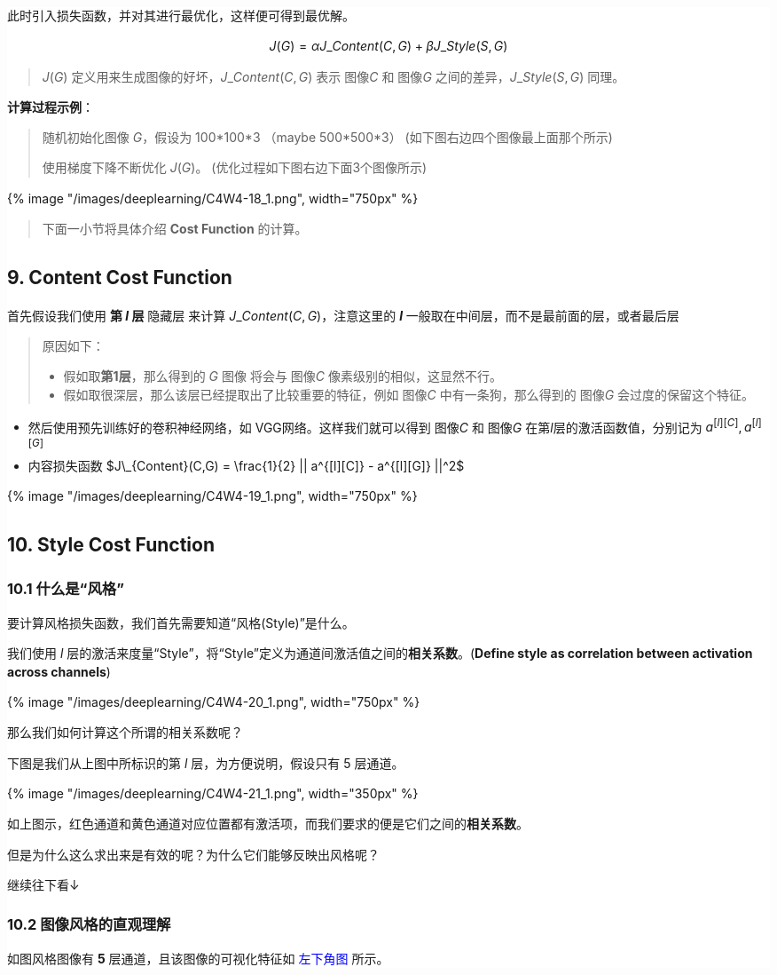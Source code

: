 此时引入损失函数，并对其进行最优化，这样便可得到最优解。

$$
J(G)=αJ\_{Content}(C,G)+βJ\_{Style}(S,G)
$$

> $J(G)$ 定义用来生成图像的好坏，$J\_{Content}(C,G)$ 表示 图像$C$ 和 图像$G$ 之间的差异，$J\_{Style}(S,G)$ 同理。

**计算过程示例**：

> 随机初始化图像 $G$，假设为 100\*100\*3 （maybe 500\*500\*3） (如下图右边四个图像最上面那个所示)
> 
> 使用梯度下降不断优化 $J(G)$。 (优化过程如下图右边下面3个图像所示)

{% image "/images/deeplearning/C4W4-18_1.png", width="750px" %}

> 下面一小节将具体介绍 **Cost Function** 的计算。

## 9. Content Cost Function

首先假设我们使用 **第 $l$ 层** 隐藏层 来计算 $J\_{Content}(C,G)$，注意这里的 **$l$** 一般取在中间层，而不是最前面的层，或者最后层

> 原因如下：
>
> - 假如取**第1层**，那么得到的 $G$ 图像 将会与 图像$C$ 像素级别的相似，这显然不行。
> - 假如取很深层，那么该层已经提取出了比较重要的特征，例如 图像$C$ 中有一条狗，那么得到的 图像$G$ 会过度的保留这个特征。

- 然后使用预先训练好的卷积神经网络，如 VGG网络。这样我们就可以得到 图像$C$ 和 图像$G$ 在第$l$层的激活函数值，分别记为 $a^{[l][C]},a^{[l][G]}$
- 内容损失函数 $J\_{Content}(C,G) = \frac{1}{2} || a^{[l][C]} - a^{[l][G]} ||^2$

{% image "/images/deeplearning/C4W4-19_1.png", width="750px" %}

## 10. Style Cost Function

### 10.1 什么是“风格”

要计算风格损失函数，我们首先需要知道“风格(Style)”是什么。

我们使用 $l$ 层的激活来度量“Style”，将“Style”定义为通道间激活值之间的**相关系数**。(**Define style as correlation between activation across channels**)

{% image "/images/deeplearning/C4W4-20_1.png", width="750px" %}

那么我们如何计算这个所谓的相关系数呢？

下图是我们从上图中所标识的第 $l$ 层，为方便说明，假设只有 5 层通道。

{% image "/images/deeplearning/C4W4-21_1.png", width="350px" %}

如上图示，红色通道和黄色通道对应位置都有激活项，而我们要求的便是它们之间的**相关系数**。

但是为什么这么求出来是有效的呢？为什么它们能够反映出风格呢？

继续往下看↓

### 10.2 图像风格的直观理解

如图风格图像有 **5** 层通道，且该图像的可视化特征如 <font color="blue">左下角图</font> 所示。


[1]: https://study.163.com/my#/smarts
[2]: http://www.cnblogs.com/marsggbo/p/7470989.html